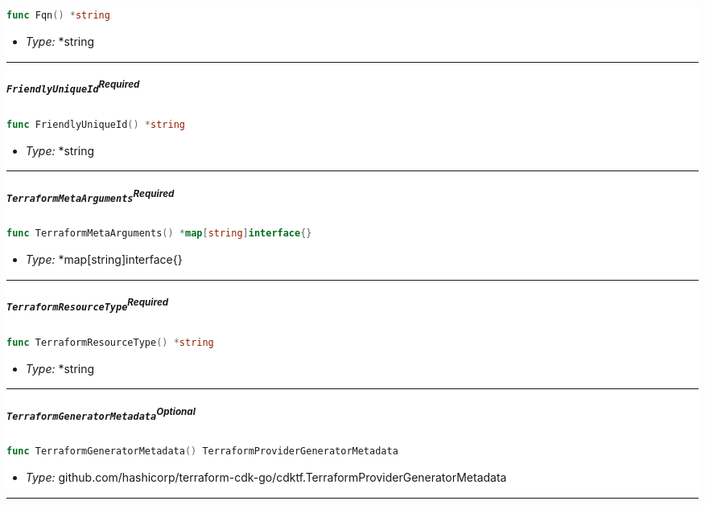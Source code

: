 ```go
func Fqn() *string
```

- *Type:* *string

---

##### `FriendlyUniqueId`<sup>Required</sup> <a name="FriendlyUniqueId" id="@cdktf/provider-opentelekomcloud.apigwApplicationV2.ApigwApplicationV2.property.friendlyUniqueId"></a>

```go
func FriendlyUniqueId() *string
```

- *Type:* *string

---

##### `TerraformMetaArguments`<sup>Required</sup> <a name="TerraformMetaArguments" id="@cdktf/provider-opentelekomcloud.apigwApplicationV2.ApigwApplicationV2.property.terraformMetaArguments"></a>

```go
func TerraformMetaArguments() *map[string]interface{}
```

- *Type:* *map[string]interface{}

---

##### `TerraformResourceType`<sup>Required</sup> <a name="TerraformResourceType" id="@cdktf/provider-opentelekomcloud.apigwApplicationV2.ApigwApplicationV2.property.terraformResourceType"></a>

```go
func TerraformResourceType() *string
```

- *Type:* *string

---

##### `TerraformGeneratorMetadata`<sup>Optional</sup> <a name="TerraformGeneratorMetadata" id="@cdktf/provider-opentelekomcloud.apigwApplicationV2.ApigwApplicationV2.property.terraformGeneratorMetadata"></a>

```go
func TerraformGeneratorMetadata() TerraformProviderGeneratorMetadata
```

- *Type:* github.com/hashicorp/terraform-cdk-go/cdktf.TerraformProviderGeneratorMetadata

---
